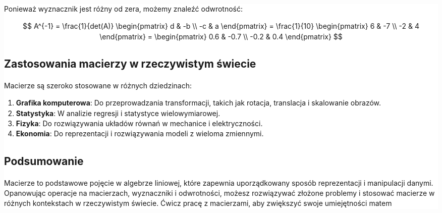 Ponieważ wyznacznik jest różny od zera, możemy znaleźć odwrotność:

$$
A^{-1} = \frac{1}{det(A)} \begin{pmatrix}
d & -b \\
-c & a
\end{pmatrix} = \frac{1}{10} \begin{pmatrix}
6 & -7 \\
-2 & 4
\end{pmatrix} = \begin{pmatrix}
0.6 & -0.7 \\
-0.2 & 0.4
\end{pmatrix}
$$

## Zastosowania macierzy w rzeczywistym świecie

Macierze są szeroko stosowane w różnych dziedzinach:

1. **Grafika komputerowa**: Do przeprowadzania transformacji, takich jak rotacja, translacja i skalowanie obrazów.
2. **Statystyka**: W analizie regresji i statystyce wielowymiarowej.
3. **Fizyka**: Do rozwiązywania układów równań w mechanice i elektryczności.
4. **Ekonomia**: Do reprezentacji i rozwiązywania modeli z wieloma zmiennymi.

## Podsumowanie

Macierze to podstawowe pojęcie w algebrze liniowej, które zapewnia uporządkowany sposób reprezentacji i manipulacji danymi. Opanowując operacje na macierzach, wyznaczniki i odwrotności, możesz rozwiązywać złożone problemy i stosować macierze w różnych kontekstach w rzeczywistym świecie. Ćwicz pracę z macierzami, aby zwiększyć swoje umiejętności matem